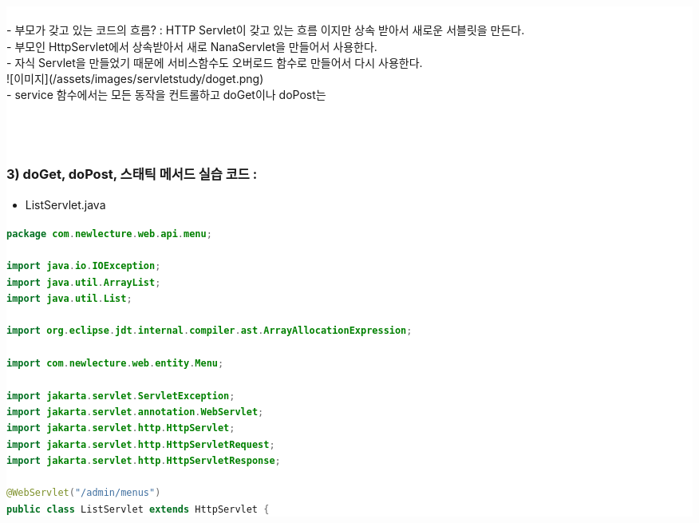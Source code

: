 <br>
- 부모가 갖고 있는 코드의 흐름? : HTTP Servlet이 갖고 있는 흐름 이지만 상속 받아서 새로운 서블릿을 만든다.

<br>
- 부모인 HttpServlet에서 상속받아서 새로 NanaServlet을 만들어서 사용한다.

<br>
- 자식 Servlet을 만들었기 때문에 서비스함수도 오버로드 함수로 만들어서 다시 사용한다.

<br>
![이미지](/assets/images/servletstudy/doget.png)

<br>
- service 함수에서는 모든 동작을 컨트롤하고 doGet이나 doPost는 


<br><br>

### 3) doGet, doPost, 스태틱 메서드 실습 코드 : 
 
 - ListServlet.java
 
```java
package com.newlecture.web.api.menu;

import java.io.IOException;
import java.util.ArrayList;
import java.util.List;

import org.eclipse.jdt.internal.compiler.ast.ArrayAllocationExpression;

import com.newlecture.web.entity.Menu;

import jakarta.servlet.ServletException;
import jakarta.servlet.annotation.WebServlet;
import jakarta.servlet.http.HttpServlet;
import jakarta.servlet.http.HttpServletRequest;
import jakarta.servlet.http.HttpServletResponse;

@WebServlet("/admin/menus")
public class ListServlet extends HttpServlet {

```